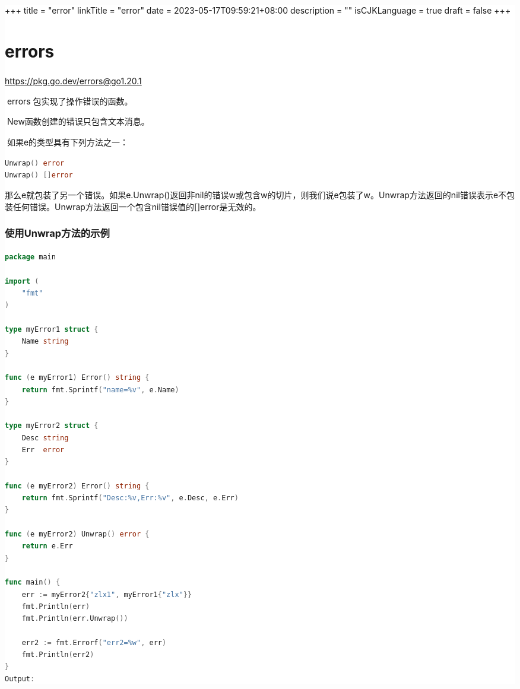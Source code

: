 +++
title = "error"
linkTitle = "error"
date = 2023-05-17T09:59:21+08:00
description = ""
isCJKLanguage = true
draft = false
+++
# errors

https://pkg.go.dev/errors@go1.20.1

​	 errors 包实现了操作错误的函数。

​	New函数创建的错误只包含文本消息。

​	如果e的类型具有下列方法之一：

```go linenums="1"
Unwrap() error
Unwrap() []error
```

​	那么e就包装了另一个错误。如果e.Unwrap()返回非nil的错误w或包含w的切片，则我们说e包装了w。Unwrap方法返回的nil错误表示e不包装任何错误。Unwrap方法返回一个包含nil错误值的[]error是无效的。 

### 使用Unwrap方法的示例

```go linenums="1"
package main

import (
	"fmt"
)

type myError1 struct {
	Name string
}

func (e myError1) Error() string {
	return fmt.Sprintf("name=%v", e.Name)
}

type myError2 struct {
	Desc string
	Err  error
}

func (e myError2) Error() string {
	return fmt.Sprintf("Desc:%v,Err:%v", e.Desc, e.Err)
}

func (e myError2) Unwrap() error {
	return e.Err
}

func main() {
	err := myError2{"zlx1", myError1{"zlx"}}
	fmt.Println(err)
	fmt.Println(err.Unwrap())

	err2 := fmt.Errorf("err2=%w", err)
	fmt.Println(err2)
}
Output:
```
